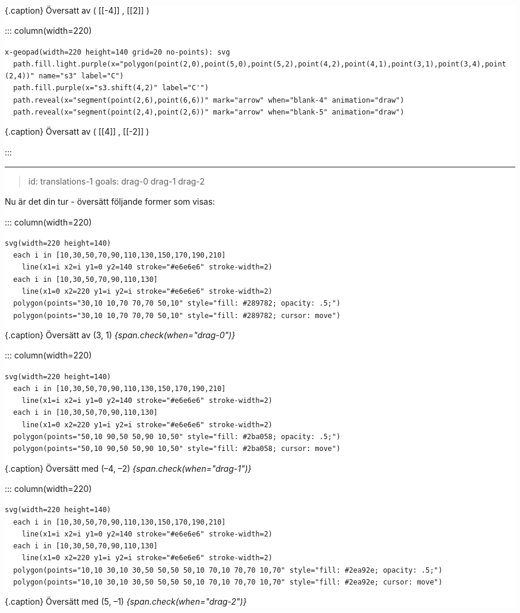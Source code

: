 {.caption} Översatt av ( [[-4]] , [[2]] ) 

::: column(width=220)

    x-geopad(width=220 height=140 grid=20 no-points): svg
      path.fill.light.purple(x="polygon(point(2,0),point(5,0),point(5,2),point(4,2),point(4,1),point(3,1),point(3,4),point(2,4))" name="s3" label="C")
      path.fill.purple(x="s3.shift(4,2)" label="C'")
      path.reveal(x="segment(point(2,6),point(6,6))" mark="arrow" when="blank-4" animation="draw")
      path.reveal(x="segment(point(2,4),point(2,6))" mark="arrow" when="blank-5" animation="draw")

{.caption} Översatt av ( [[4]] , [[-2]] ) 

:::

---
> id: translations-1
> goals: drag-0 drag-1 drag-2

Nu är det din tur - översätt följande former som visas: 

::: column(width=220)

    svg(width=220 height=140)
      each i in [10,30,50,70,90,110,130,150,170,190,210]
        line(x1=i x2=i y1=0 y2=140 stroke="#e6e6e6" stroke-width=2)
      each i in [10,30,50,70,90,110,130]
        line(x1=0 x2=220 y1=i y2=i stroke="#e6e6e6" stroke-width=2)
      polygon(points="30,10 10,70 70,70 50,10" style="fill: #289782; opacity: .5;")
      polygon(points="30,10 10,70 70,70 50,10" style="fill: #289782; cursor: move")

{.caption} Översätt av (3, 1) _{span.check(when="drag-0")}_ 

::: column(width=220)

    svg(width=220 height=140)
      each i in [10,30,50,70,90,110,130,150,170,190,210]
        line(x1=i x2=i y1=0 y2=140 stroke="#e6e6e6" stroke-width=2)
      each i in [10,30,50,70,90,110,130]
        line(x1=0 x2=220 y1=i y2=i stroke="#e6e6e6" stroke-width=2)
      polygon(points="50,10 90,50 50,90 10,50" style="fill: #2ba058; opacity: .5;")
      polygon(points="50,10 90,50 50,90 10,50" style="fill: #2ba058; cursor: move")

{.caption} Översätt med (–4, –2) _{span.check(when="drag-1")}_ 

::: column(width=220)

    svg(width=220 height=140)
      each i in [10,30,50,70,90,110,130,150,170,190,210]
        line(x1=i x2=i y1=0 y2=140 stroke="#e6e6e6" stroke-width=2)
      each i in [10,30,50,70,90,110,130]
        line(x1=0 x2=220 y1=i y2=i stroke="#e6e6e6" stroke-width=2)
      polygon(points="10,10 30,10 30,50 50,50 50,10 70,10 70,70 10,70" style="fill: #2ea92e; opacity: .5;")
      polygon(points="10,10 30,10 30,50 50,50 50,10 70,10 70,70 10,70" style="fill: #2ea92e; cursor: move")

{.caption} Översätt med (5, –1) _{span.check(when="drag-2")}_ 

